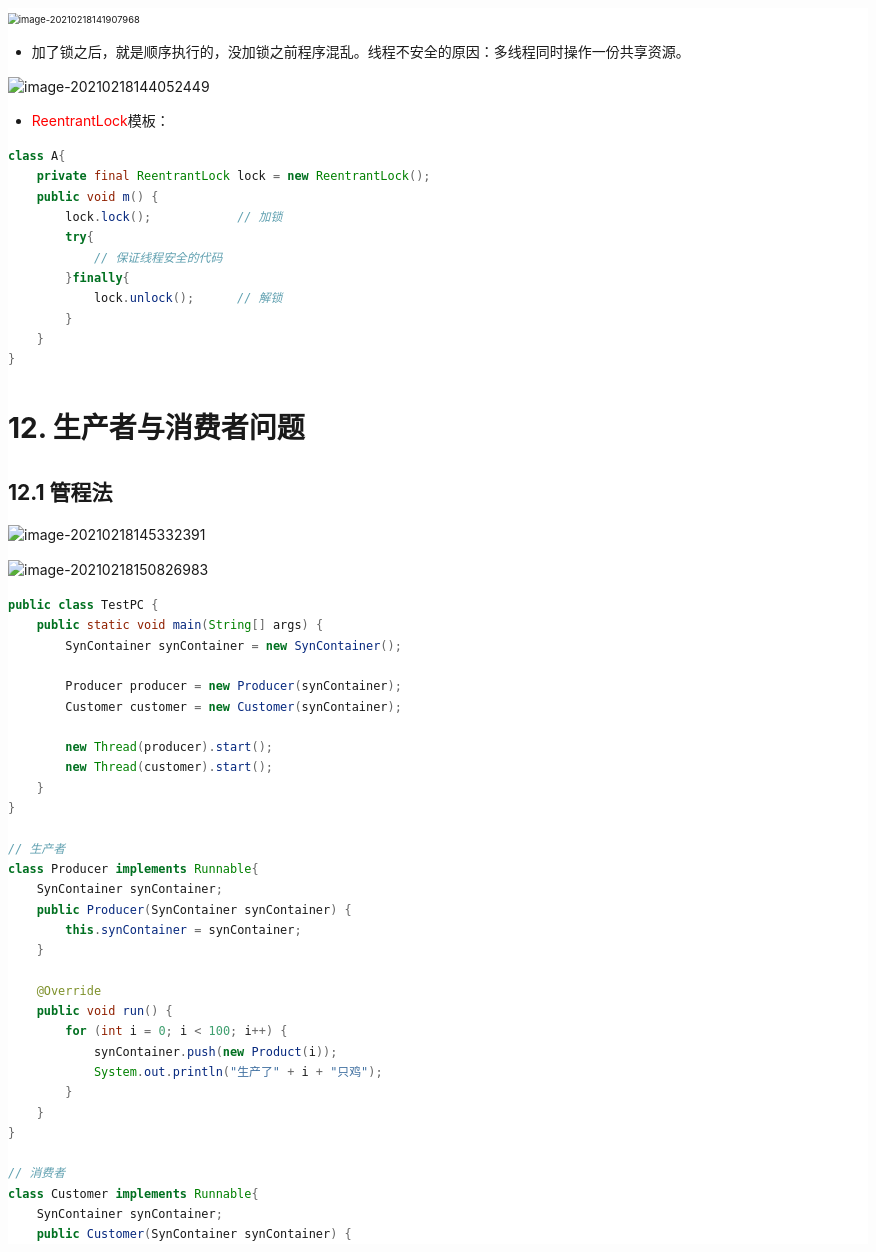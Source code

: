 <img src="https://gitee.com/njuxyf/PictureBed/raw/master/CS-Notes/image-20210218141907968.png" alt="image-20210218141907968" style="zoom:67%;" />

* 加了锁之后，就是顺序执行的，没加锁之前程序混乱。线程不安全的原因：多线程同时操作一份共享资源。

![image-20210218144052449](https://gitee.com/njuxyf/PictureBed/raw/master/CS-Notes/image-20210218144052449.png)

* <font color='red'>ReentrantLock</font>模板：

```java
class A{
    private final ReentrantLock lock = new ReentrantLock();
    public void m() {
        lock.lock();			// 加锁
        try{
            // 保证线程安全的代码
        }finally{
            lock.unlock();		// 解锁
        }
    }
}
```

# 12. 生产者与消费者问题

## 12.1 管程法

![image-20210218145332391](https://gitee.com/njuxyf/PictureBed/raw/master/CS-Notes/image-20210218145332391.png)

![image-20210218150826983](https://gitee.com/njuxyf/PictureBed/raw/master/CS-Notes/image-20210218150826983.png)

```java
public class TestPC {
    public static void main(String[] args) {
        SynContainer synContainer = new SynContainer();

        Producer producer = new Producer(synContainer);
        Customer customer = new Customer(synContainer);

        new Thread(producer).start();
        new Thread(customer).start();
    }
}

// 生产者
class Producer implements Runnable{
    SynContainer synContainer;
    public Producer(SynContainer synContainer) {
        this.synContainer = synContainer;
    }

    @Override
    public void run() {
        for (int i = 0; i < 100; i++) {
            synContainer.push(new Product(i));
            System.out.println("生产了" + i + "只鸡");
        }
    }
}

// 消费者
class Customer implements Runnable{
    SynContainer synContainer;
    public Customer(SynContainer synContainer) {
```